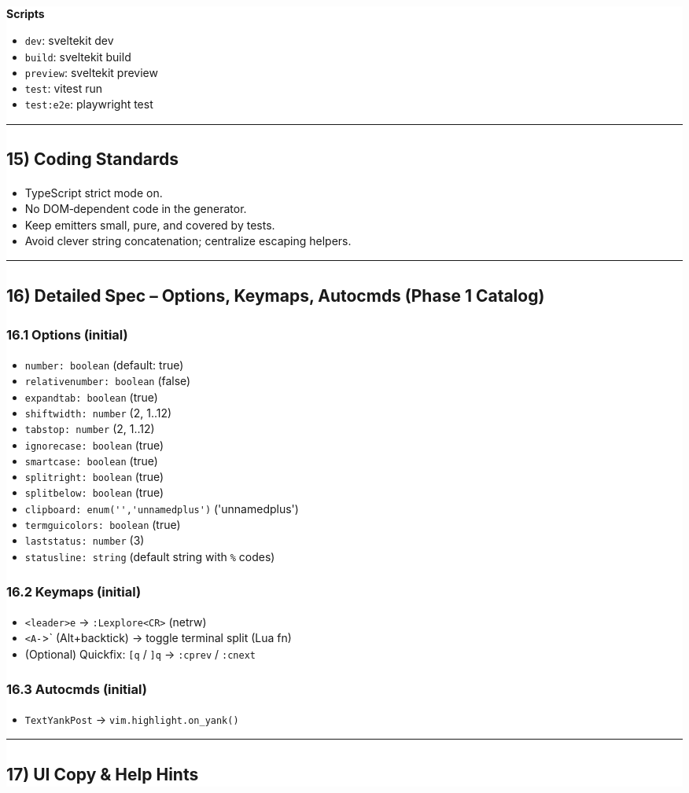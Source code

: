 **Scripts**

* `dev`: sveltekit dev
* `build`: sveltekit build
* `preview`: sveltekit preview
* `test`: vitest run
* `test:e2e`: playwright test

---

## 15) Coding Standards

* TypeScript strict mode on.
* No DOM‑dependent code in the generator.
* Keep emitters small, pure, and covered by tests.
* Avoid clever string concatenation; centralize escaping helpers.

---

## 16) Detailed Spec – Options, Keymaps, Autocmds (Phase 1 Catalog)

### 16.1 Options (initial)

* `number: boolean` (default: true)
* `relativenumber: boolean` (false)
* `expandtab: boolean` (true)
* `shiftwidth: number` (2, 1..12)
* `tabstop: number` (2, 1..12)
* `ignorecase: boolean` (true)
* `smartcase: boolean` (true)
* `splitright: boolean` (true)
* `splitbelow: boolean` (true)
* `clipboard: enum('','unnamedplus')` ('unnamedplus')
* `termguicolors: boolean` (true)
* `laststatus: number` (3)
* `statusline: string` (default string with `%` codes)

### 16.2 Keymaps (initial)

* `<leader>e` → `:Lexplore<CR>` (netrw)
* `<A-`>\` (Alt+backtick) → toggle terminal split (Lua fn)
* (Optional) Quickfix: `[q` / `]q` → `:cprev` / `:cnext`

### 16.3 Autocmds (initial)

* `TextYankPost` → `vim.highlight.on_yank()`

---

## 17) UI Copy & Help Hints
